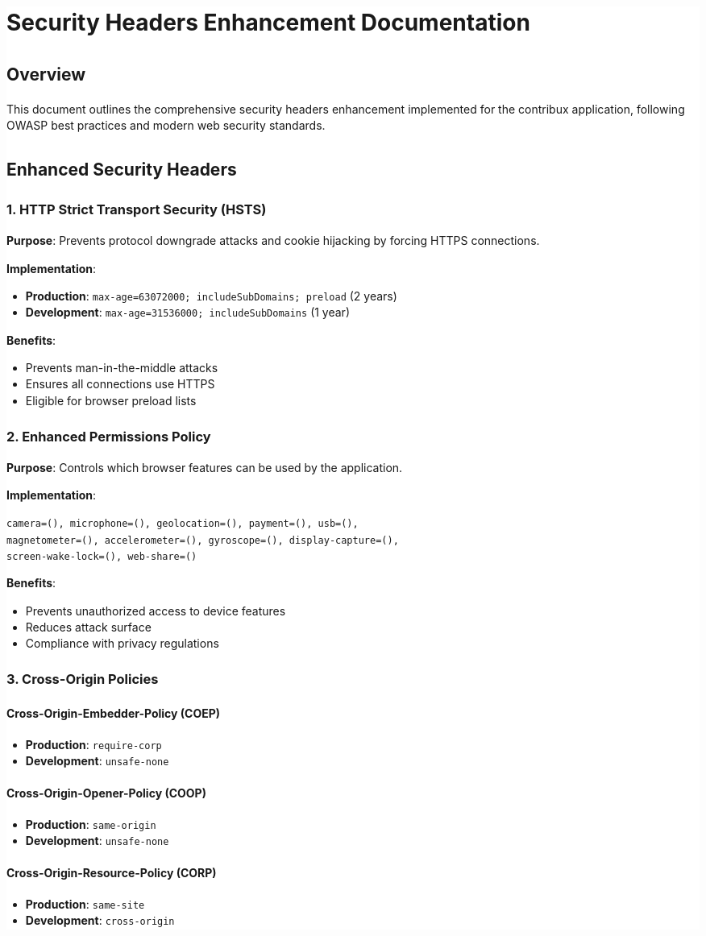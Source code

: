 # Security Headers Enhancement Documentation

## Overview

This document outlines the comprehensive security headers enhancement implemented for the contribux application, following OWASP best practices and modern web security standards.

## Enhanced Security Headers

### 1. HTTP Strict Transport Security (HSTS)

**Purpose**: Prevents protocol downgrade attacks and cookie hijacking by forcing HTTPS connections.

**Implementation**:
- **Production**: `max-age=63072000; includeSubDomains; preload` (2 years)
- **Development**: `max-age=31536000; includeSubDomains` (1 year)

**Benefits**:
- Prevents man-in-the-middle attacks
- Ensures all connections use HTTPS
- Eligible for browser preload lists

### 2. Enhanced Permissions Policy

**Purpose**: Controls which browser features can be used by the application.

**Implementation**:
```
camera=(), microphone=(), geolocation=(), payment=(), usb=(), 
magnetometer=(), accelerometer=(), gyroscope=(), display-capture=(), 
screen-wake-lock=(), web-share=()
```

**Benefits**:
- Prevents unauthorized access to device features
- Reduces attack surface
- Compliance with privacy regulations

### 3. Cross-Origin Policies

#### Cross-Origin-Embedder-Policy (COEP)
- **Production**: `require-corp`
- **Development**: `unsafe-none`

#### Cross-Origin-Opener-Policy (COOP)
- **Production**: `same-origin`
- **Development**: `unsafe-none`

#### Cross-Origin-Resource-Policy (CORP)
- **Production**: `same-site`
- **Development**: `cross-origin`
